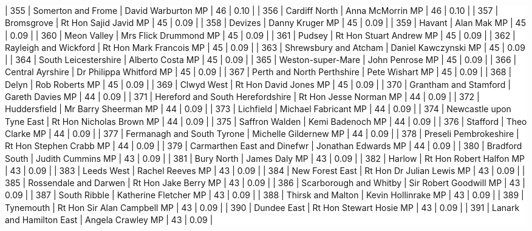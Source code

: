 | 355 | Somerton and Frome | David Warburton MP | 46 | 0.10 |
| 356 | Cardiff North | Anna McMorrin MP | 46 | 0.10 |
| 357 | Bromsgrove | Rt Hon Sajid Javid MP | 45 | 0.09 |
| 358 | Devizes | Danny Kruger MP | 45 | 0.09 |
| 359 | Havant | Alan Mak MP | 45 | 0.09 |
| 360 | Meon Valley | Mrs Flick Drummond MP | 45 | 0.09 |
| 361 | Pudsey | Rt Hon Stuart Andrew MP | 45 | 0.09 |
| 362 | Rayleigh and Wickford | Rt Hon Mark Francois MP | 45 | 0.09 |
| 363 | Shrewsbury and Atcham | Daniel Kawczynski MP | 45 | 0.09 |
| 364 | South Leicestershire | Alberto Costa MP | 45 | 0.09 |
| 365 | Weston-super-Mare | John Penrose MP | 45 | 0.09 |
| 366 | Central Ayrshire | Dr Philippa Whitford MP | 45 | 0.09 |
| 367 | Perth and North Perthshire | Pete Wishart MP | 45 | 0.09 |
| 368 | Delyn | Rob Roberts MP | 45 | 0.09 |
| 369 | Clwyd West | Rt Hon David Jones MP | 45 | 0.09 |
| 370 | Grantham and Stamford | Gareth Davies MP | 44 | 0.09 |
| 371 | Hereford and South Herefordshire | Rt Hon Jesse Norman MP | 44 | 0.09 |
| 372 | Huddersfield | Mr Barry Sheerman MP | 44 | 0.09 |
| 373 | Lichfield | Michael Fabricant MP | 44 | 0.09 |
| 374 | Newcastle upon Tyne East | Rt Hon Nicholas Brown MP | 44 | 0.09 |
| 375 | Saffron Walden | Kemi Badenoch MP | 44 | 0.09 |
| 376 | Stafford | Theo Clarke MP | 44 | 0.09 |
| 377 | Fermanagh and South Tyrone | Michelle Gildernew MP | 44 | 0.09 |
| 378 | Preseli Pembrokeshire | Rt Hon Stephen Crabb MP | 44 | 0.09 |
| 379 | Carmarthen East and Dinefwr | Jonathan Edwards MP | 44 | 0.09 |
| 380 | Bradford South | Judith Cummins MP | 43 | 0.09 |
| 381 | Bury North | James Daly MP | 43 | 0.09 |
| 382 | Harlow | Rt Hon Robert Halfon MP | 43 | 0.09 |
| 383 | Leeds West | Rachel Reeves MP | 43 | 0.09 |
| 384 | New Forest East | Rt Hon Dr Julian Lewis MP | 43 | 0.09 |
| 385 | Rossendale and Darwen | Rt Hon Jake Berry MP | 43 | 0.09 |
| 386 | Scarborough and Whitby | Sir Robert Goodwill MP | 43 | 0.09 |
| 387 | South Ribble | Katherine Fletcher MP | 43 | 0.09 |
| 388 | Thirsk and Malton | Kevin Hollinrake MP | 43 | 0.09 |
| 389 | Tynemouth | Rt Hon Sir Alan Campbell MP | 43 | 0.09 |
| 390 | Dundee East | Rt Hon Stewart Hosie MP | 43 | 0.09 |
| 391 | Lanark and Hamilton East | Angela Crawley MP | 43 | 0.09 |